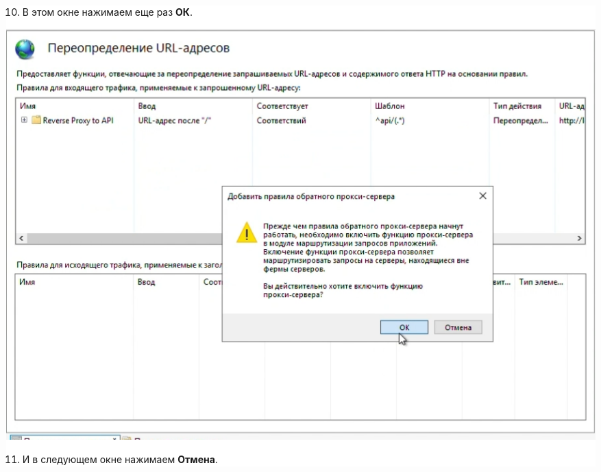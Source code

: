 10. В этом окне нажимаем еще раз **ОК**.

![](<../../.gitbook/assets1/14-iis.png>)

11. И в следующем окне нажимаем **Отмена**.
